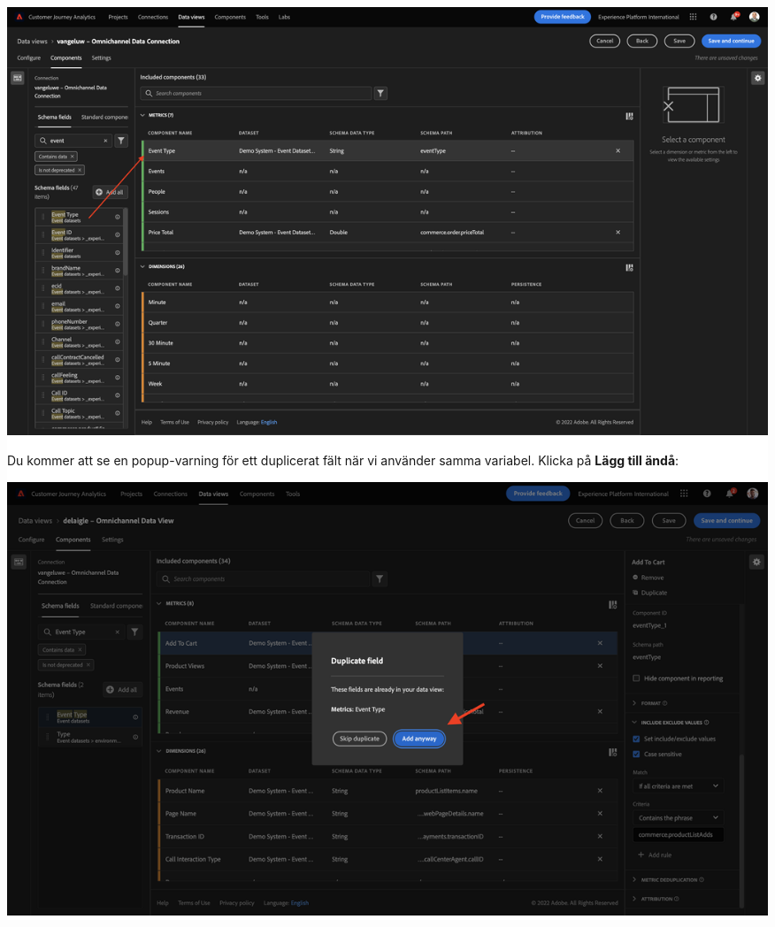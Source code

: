 ![demo](./images/calcmetr1.png)

Du kommer att se en popup-varning för ett duplicerat fält när vi använder samma variabel. Klicka på **Lägg till ändå**:

![demo](./images/calcmetr7.png)
